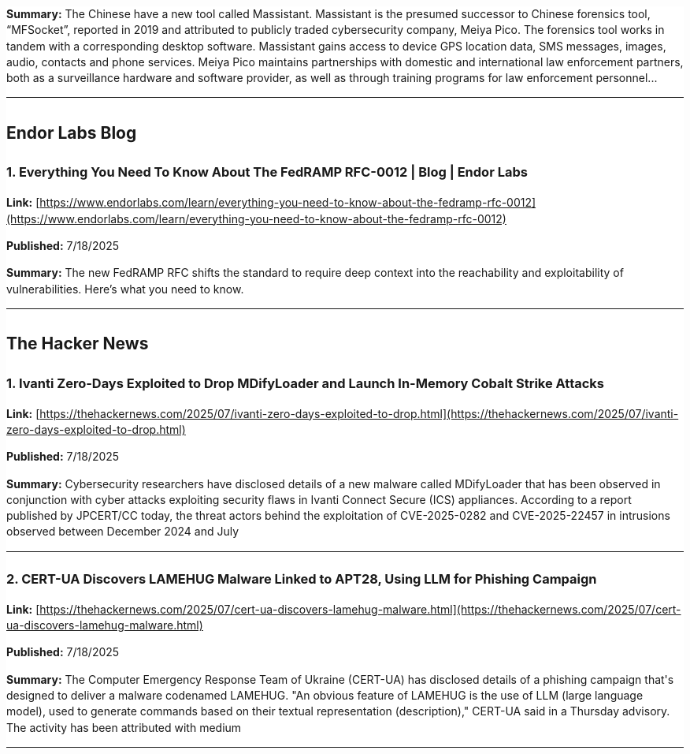 **Summary:** The Chinese have a new tool called Massistant. Massistant is the presumed successor to Chinese forensics tool, “MFSocket”, reported in 2019 and attributed to publicly traded cybersecurity company, Meiya Pico. The forensics tool works in tandem with a corresponding desktop software. Massistant gains access to device GPS location data, SMS messages, images, audio, contacts and phone services. Meiya Pico maintains partnerships with domestic and international law enforcement partners, both as a surveillance hardware and software provider, as well as through training programs for law enforcement personnel...

---

## Endor Labs Blog

### 1. Everything You Need To Know About The FedRAMP RFC-0012 | Blog | Endor Labs

**Link:** [https://www.endorlabs.com/learn/everything-you-need-to-know-about-the-fedramp-rfc-0012](https://www.endorlabs.com/learn/everything-you-need-to-know-about-the-fedramp-rfc-0012)

**Published:** 7/18/2025

**Summary:** The new FedRAMP RFC shifts the standard to require deep context into the reachability and exploitability of vulnerabilities. Here’s what you need to know.

---

## The Hacker News

### 1. Ivanti Zero-Days Exploited to Drop MDifyLoader and Launch In-Memory Cobalt Strike Attacks

**Link:** [https://thehackernews.com/2025/07/ivanti-zero-days-exploited-to-drop.html](https://thehackernews.com/2025/07/ivanti-zero-days-exploited-to-drop.html)

**Published:** 7/18/2025

**Summary:** Cybersecurity researchers have disclosed details of a new malware called MDifyLoader that has been observed in conjunction with cyber attacks exploiting security flaws in Ivanti Connect Secure (ICS) appliances. According to a report published by JPCERT/CC today, the threat actors behind the exploitation of CVE-2025-0282 and CVE-2025-22457 in intrusions observed between December 2024 and July

---

### 2. CERT-UA Discovers LAMEHUG Malware Linked to APT28, Using LLM for Phishing Campaign

**Link:** [https://thehackernews.com/2025/07/cert-ua-discovers-lamehug-malware.html](https://thehackernews.com/2025/07/cert-ua-discovers-lamehug-malware.html)

**Published:** 7/18/2025

**Summary:** The Computer Emergency Response Team of Ukraine (CERT-UA) has disclosed details of a phishing campaign that's designed to deliver a malware codenamed LAMEHUG. "An obvious feature of LAMEHUG is the use of LLM (large language model), used to generate commands based on their textual representation (description)," CERT-UA said in a Thursday advisory. The activity has been attributed with medium

---